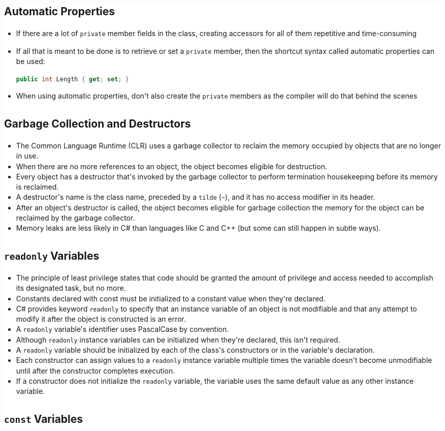 ## Automatic Properties

- If there are a lot of `private` member fields in the class, creating accessors
  for all of them repetitive and time-consuming
- If all that is meant to be done is to retrieve or set a `private` member, then
  the shortcut syntax called automatic properties can be used:
  ```cs
  public int Length { get; set; }
  ```

- When using automatic properties, don't also create the `private` members as
  the compiler will do that behind the scenes

## Garbage Collection and Destructors

- The Common Language Runtime (CLR) uses a garbage collector to reclaim the
  memory occupied by objects that are no longer in use.
- When there are no more references to an object, the object becomes eligible
  for destruction.
- Every object has a destructor that's invoked by the garbage collector to
  perform termination housekeeping before its memory is reclaimed.
- A destructor's name is the class name, preceded by a `tilde` (`~`), and it has
  no access modifier in its header.
- After an object's destructor is called, the object becomes eligible for
  garbage collection the memory for the object can be reclaimed by the garbage
  collector.
- Memory leaks are less likely in C# than languages like C and C++ (but some can
  still happen in subtle ways).

## `readonly` Variables

- The principle of least privilege states that code should be granted the amount
  of privilege and access needed to accomplish its designated task, but no more.
- Constants declared with const must be initialized to a constant value when
  they're declared.
- C# provides keyword `readonly` to specify that an instance variable of an
  object is not modifiable and that any attempt to modify it after the object is
  constructed is an error.
- A `readonly` variable's identifier uses PascalCase by convention.
- Although `readonly` instance variables can be initialized when they're
  declared, this isn't required.
- A `readonly` variable should be initialized by each of the class's
  constructors or in the variable's declaration.
- Each constructor can assign values to a `readonly` instance variable multiple
  times the variable doesn't become unmodifiable until after the constructor
  completes execution.
- If a constructor does not initialize the `readonly` variable, the variable
  uses the same default value as any other instance variable.

## `const` Variables
